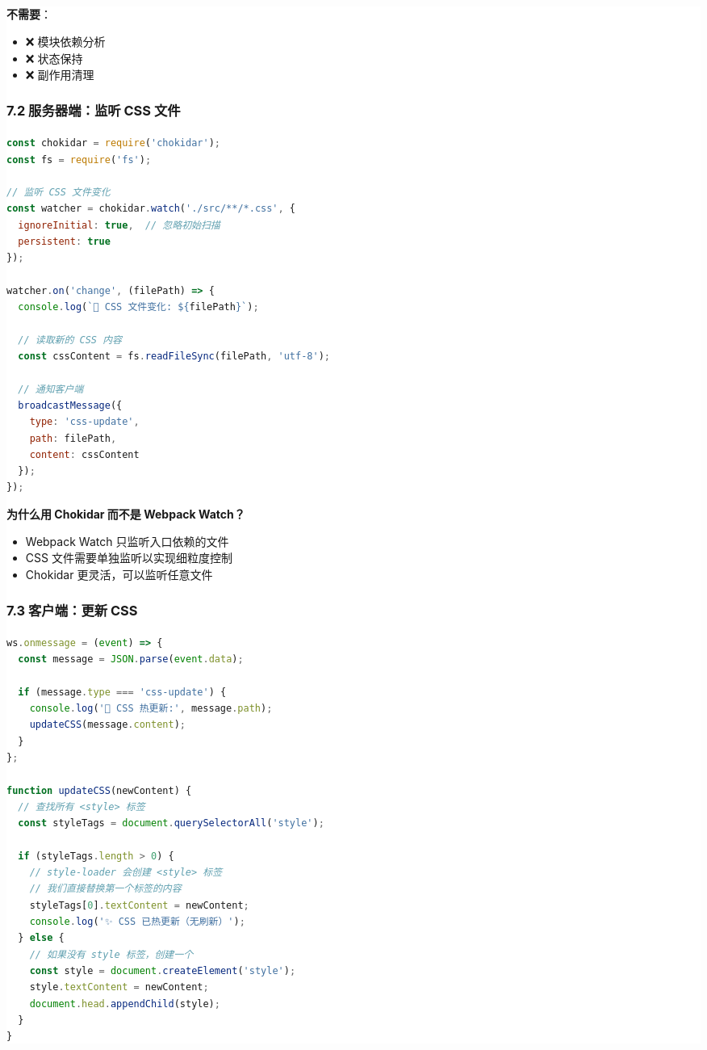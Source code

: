 **不需要**：
- ❌ 模块依赖分析
- ❌ 状态保持
- ❌ 副作用清理

### 7.2 服务器端：监听 CSS 文件

```javascript
const chokidar = require('chokidar');
const fs = require('fs');

// 监听 CSS 文件变化
const watcher = chokidar.watch('./src/**/*.css', {
  ignoreInitial: true,  // 忽略初始扫描
  persistent: true
});

watcher.on('change', (filePath) => {
  console.log(`🎨 CSS 文件变化: ${filePath}`);
  
  // 读取新的 CSS 内容
  const cssContent = fs.readFileSync(filePath, 'utf-8');
  
  // 通知客户端
  broadcastMessage({
    type: 'css-update',
    path: filePath,
    content: cssContent
  });
});
```

**为什么用 Chokidar 而不是 Webpack Watch？**
- Webpack Watch 只监听入口依赖的文件
- CSS 文件需要单独监听以实现细粒度控制
- Chokidar 更灵活，可以监听任意文件

### 7.3 客户端：更新 CSS

```javascript
ws.onmessage = (event) => {
  const message = JSON.parse(event.data);
  
  if (message.type === 'css-update') {
    console.log('🎨 CSS 热更新:', message.path);
    updateCSS(message.content);
  }
};

function updateCSS(newContent) {
  // 查找所有 <style> 标签
  const styleTags = document.querySelectorAll('style');
  
  if (styleTags.length > 0) {
    // style-loader 会创建 <style> 标签
    // 我们直接替换第一个标签的内容
    styleTags[0].textContent = newContent;
    console.log('✨ CSS 已热更新（无刷新）');
  } else {
    // 如果没有 style 标签，创建一个
    const style = document.createElement('style');
    style.textContent = newContent;
    document.head.appendChild(style);
  }
}
```